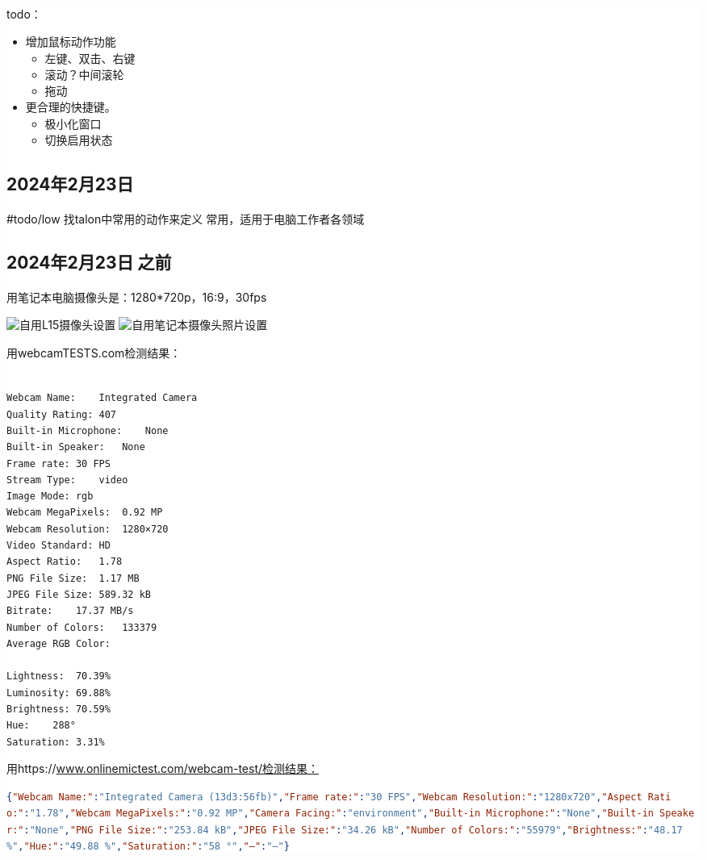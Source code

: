 todo：
- 增加鼠标动作功能
  - 左键、双击、右键
  - 滚动？中间滚轮
  - 拖动
- 更合理的快捷键。
  - 极小化窗口
  - 切换启用状态



## 2024年2月23日
#todo/low 找talon中常用的动作来定义 常用，适用于电脑工作者各领域

## 2024年2月23日 之前
用笔记本电脑摄像头是：1280*720p，16:9，30fps

![自用L15摄像头设置](assets/HEMouse/image.png)
![自用笔记本摄像头照片设置](assets/HEMouse/image-1.png)

用webcamTESTS.com检测结果：
```

Webcam Name:	Integrated Camera
Quality Rating:	407
Built-in Microphone:	None
Built-in Speaker:	None
Frame rate:	30 FPS
Stream Type:	video
Image Mode:	rgb
Webcam MegaPixels:	0.92 MP
Webcam Resolution:	1280×720
Video Standard:	HD
Aspect Ratio:	1.78
PNG File Size:	1.17 MB
JPEG File Size:	589.32 kB
Bitrate:	17.37 MB/s
Number of Colors:	133379
Average RGB Color:	
 
Lightness:	70.39%
Luminosity:	69.88%
Brightness:	70.59%
Hue:	288°
Saturation:	3.31%
```

用https://www.onlinemictest.com/webcam-test/检测结果：

```json
{"Webcam Name:":"Integrated Camera (13d3:56fb)","Frame rate:":"30 FPS","Webcam Resolution:":"1280x720","Aspect Ratio:":"1.78","Webcam MegaPixels:":"0.92 MP","Camera Facing:":"environment","Built-in Microphone:":"None","Built-in Speaker:":"None","PNG File Size:":"253.84 kB","JPEG File Size:":"34.26 kB","Number of Colors:":"55979","Brightness:":"48.17 %","Hue:":"49.88 %","Saturation:":"58 °","—":"—"}
```


